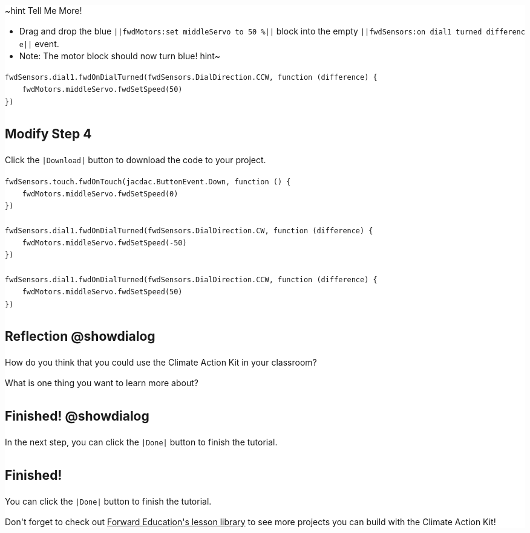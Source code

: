 ~hint Tell Me More!
* Drag and drop the blue ``||fwdMotors:set middleServo to 50 %||`` block into the empty ``||fwdSensors:on dial1 turned difference||`` event.
* Note: The motor block should now turn blue!
hint~ 

```block
fwdSensors.dial1.fwdOnDialTurned(fwdSensors.DialDirection.CCW, function (difference) {
    fwdMotors.middleServo.fwdSetSpeed(50)
})
```

## Modify Step 4
Click the ``|Download|`` button to download the code to your project.

```block
fwdSensors.touch.fwdOnTouch(jacdac.ButtonEvent.Down, function () {
    fwdMotors.middleServo.fwdSetSpeed(0)
})

fwdSensors.dial1.fwdOnDialTurned(fwdSensors.DialDirection.CW, function (difference) {
    fwdMotors.middleServo.fwdSetSpeed(-50)
})

fwdSensors.dial1.fwdOnDialTurned(fwdSensors.DialDirection.CCW, function (difference) {
    fwdMotors.middleServo.fwdSetSpeed(50)
})
```

## Reflection @showdialog
How do you think that you could use the Climate Action Kit in your classroom?

What is one thing you want to learn more about?

## Finished! @showdialog
In the next step, you can click the ``|Done|`` button to finish the tutorial.

## Finished!
You can click the ``|Done|`` button to finish the tutorial.

Don't forget to check out [Forward Education's lesson library](https://learn.forwardedu.com/lesson-library/) to see more projects you can build with the Climate Action Kit!